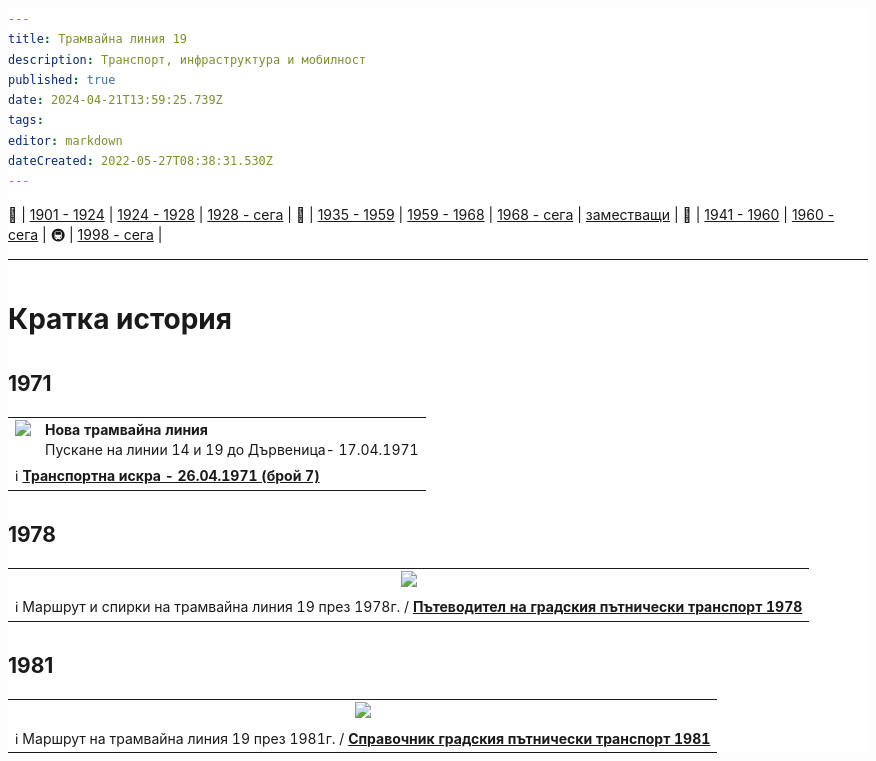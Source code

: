 ```yaml
---
title: Трамвайна линия 19
description: Транспорт, инфраструктура и мобилност
published: true
date: 2024-04-21T13:59:25.739Z
tags: 
editor: markdown
dateCreated: 2022-05-27T08:38:31.530Z
---
```


🚋 | [1901 - 1924](/bg/public-transport/tram-routes-1901-1924) | [1924 - 1928](/bg/public-transport/tram-routes-1924-1928) | [1928 - сега](/bg/public-transport/tram-routes-1928-sega) | 🚌 | [1935 - 1959](/bg/public-transport/bus-routes-1935-1959) | [1959 - 1968](/bg/public-transport/bus-routes-1959-1968) | [1968 - сега](/bg/public-transport/bus-routes-1968-sega) | [заместващи](/bg/public-transport/bus-routes-replacement-services) | 🚎 | [1941 - 1960](/bg/public-transport/trolleybus-routes-1941-1960) | [1960 - сега](/bg/public-transport/trolleybus-routes-1960-sega) | 🚇 | [1998 - сега](/bg/public-transport/metro-routes) |

---


# Кратка история
## 1971
 
<div class="table-responsive"><table style="width:100%"><tr>
<td><img src="http://46.10.181.183:1518/trinmo/literature/vestnik-transportna-iskra/1971/1971.04.26-br7-1.jpg"></td>
  <td><b>Нова трамвайна линия</b><br>Пускане на линии 14 и 19 до Дървеница- 17.04.1971 </td></tr>
  <td colspan=2 >ℹ️ <a href="/bg/literature/transportna-iskra/1971"><b>Транспортна искра - 26.04.1971 (брой 7)</b></a></td></table></div>
  
   
## 1978
 
  <div class="table-responsive"><table style="width:100%"><tr>
<td><center><img src="http://46.10.181.183:1518/trinmo/literature/1978-patevoditel/tm19.jpg"></center></td></tr>
  <td><center>ℹ️ Маршрут и спирки на трамвайна линия 19 през 1978г. / <a href="/bg/literature/1978-patevoditel"><b>Пътеводител на градския пътнически транспорт 1978</b></a> </center></td></table></div>



## 1981
 
  <div class="table-responsive"><table style="width:100%"><tr>
<td><center><img src="http://46.10.181.183:1518/trinmo/literature/1981-spravochnik/tm19-m.png"></center></td></tr>
  <td><center>ℹ️ Маршрут на трамвайна линия 19 през 1981г. / <a href="/bg/literature/1981-spravochnik"><b>Справочник градския пътнически транспорт 1981</b></a> </center></td></table></div>

